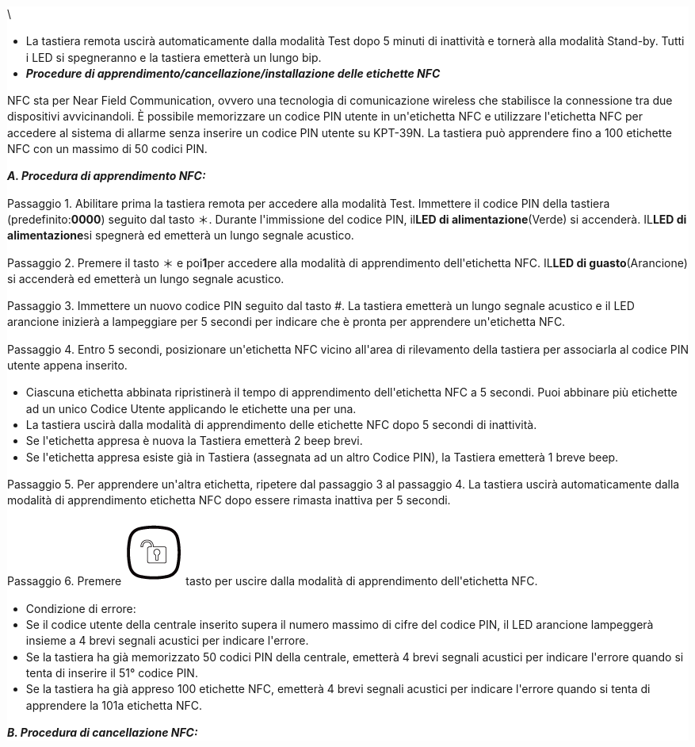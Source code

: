 \\<NOTE>

-   La tastiera remota uscirà automaticamente dalla modalità Test dopo 5 minuti di inattività e tornerà alla modalità Stand-by. Tutti i LED si spegneranno e la tastiera emetterà un lungo bip.
-   _**Procedure di apprendimento/cancellazione/installazione delle etichette NFC**_

NFC sta per Near Field Communication, ovvero una tecnologia di comunicazione wireless che stabilisce la connessione tra due dispositivi avvicinandoli. È possibile memorizzare un codice PIN utente in un'etichetta NFC e utilizzare l'etichetta NFC per accedere al sistema di allarme senza inserire un codice PIN utente su KPT-39N. La tastiera può apprendere fino a 100 etichette NFC con un massimo di 50 codici PIN.

_**A. Procedura di apprendimento NFC:**_

Passaggio 1. Abilitare prima la tastiera remota per accedere alla modalità Test. Immettere il codice PIN della tastiera (predefinito:**0000**) seguito dal tasto ＊. Durante l'immissione del codice PIN, il**LED di alimentazione**(Verde) si accenderà. IL**LED di alimentazione**si spegnerà ed emetterà un lungo segnale acustico.

Passaggio 2. Premere il tasto ＊ e poi**1**per accedere alla modalità di apprendimento dell'etichetta NFC. IL**LED di guasto**(Arancione) si accenderà ed emetterà un lungo segnale acustico.

Passaggio 3. Immettere un nuovo codice PIN seguito dal tasto #. La tastiera emetterà un lungo segnale acustico e il LED arancione inizierà a lampeggiare per 5 secondi per indicare che è pronta per apprendere un'etichetta NFC.

Passaggio 4. Entro 5 secondi, posizionare un'etichetta NFC vicino all'area di rilevamento della tastiera per associarla al codice PIN utente appena inserito.

-   Ciascuna etichetta abbinata ripristinerà il tempo di apprendimento dell'etichetta NFC a 5 secondi. Puoi abbinare più etichette ad un unico Codice Utente applicando le etichette una per una.
-   La tastiera uscirà dalla modalità di apprendimento delle etichette NFC dopo 5 secondi di inattività.
-   Se l'etichetta appresa è nuova la Tastiera emetterà 2 beep brevi.
-   Se l'etichetta appresa esiste già in Tastiera (assegnata ad un altro Codice PIN), la Tastiera emetterà 1 breve beep.

Passaggio 5. Per apprendere un'altra etichetta, ripetere dal passaggio 3 al passaggio 4. La tastiera uscirà automaticamente dalla modalità di apprendimento etichetta NFC dopo essere rimasta inattiva per 5 secondi.

Passaggio 6. Premere![](<.gitbook/assets/4 (8).png>)tasto per uscire dalla modalità di apprendimento dell'etichetta NFC.

-   Condizione di errore:
-   Se il codice utente della centrale inserito supera il numero massimo di cifre del codice PIN, il LED arancione lampeggerà insieme a 4 brevi segnali acustici per indicare l'errore.
-   Se la tastiera ha già memorizzato 50 codici PIN della centrale, emetterà 4 brevi segnali acustici per indicare l'errore quando si tenta di inserire il 51° codice PIN.
-   Se la tastiera ha già appreso 100 etichette NFC, emetterà 4 brevi segnali acustici per indicare l'errore quando si tenta di apprendere la 101a etichetta NFC.

_**B. Procedura di cancellazione NFC:**_
